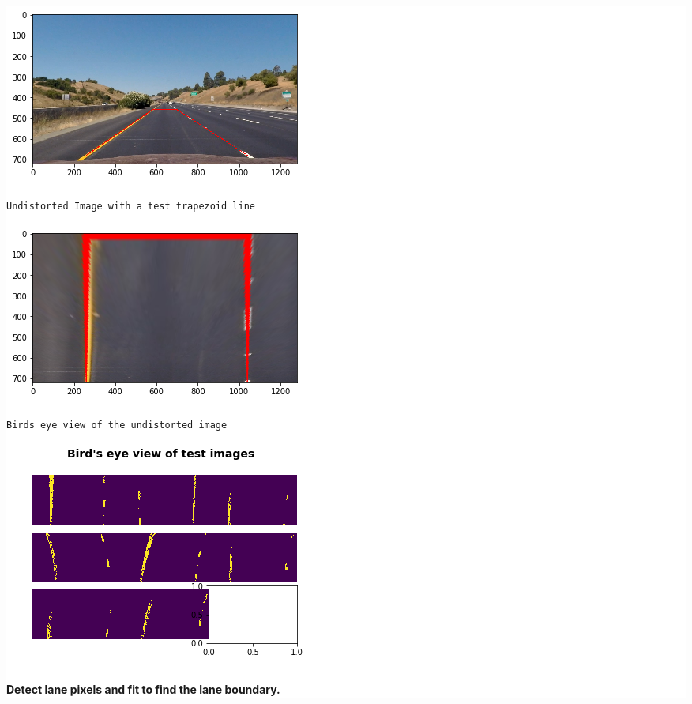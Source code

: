 ![png](output_imgs/output_10_0.png)


    Undistorted Image with a test trapezoid line



![png](output_imgs/output_10_2.png)


    Birds eye view of the undistorted image



![png](output_imgs/output_10_4.png)


#### Detect lane pixels and fit to find the lane boundary.
